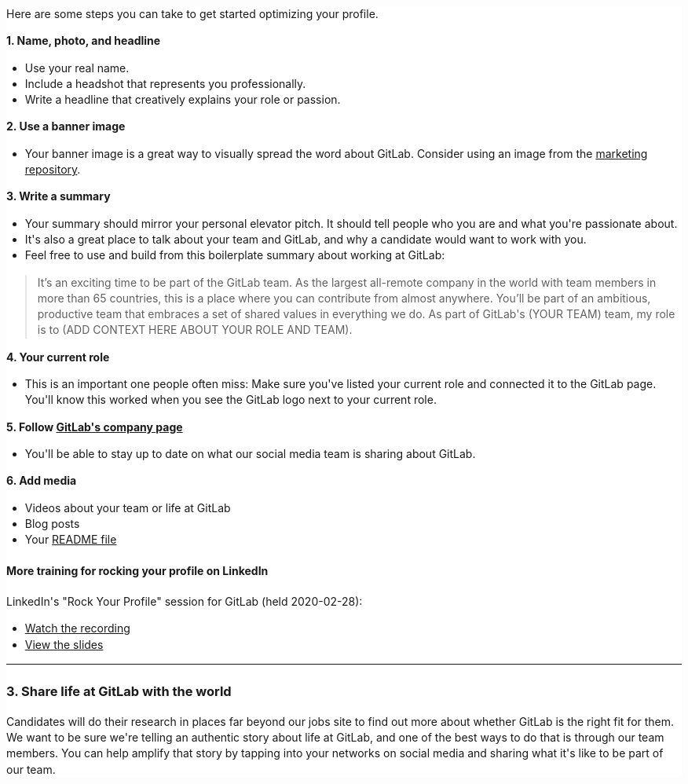 Here are some steps you can take to get started optimizing your profile. 

**1. Name, photo, and headline**
- Use your real name. 
- Include a headshot that represents you professionally. 
- Write a headline that creatively explains your role or passion.

**2. Use a banner image** 
- Your banner image is a great way to visually spread the word about GitLab. Consider using an image from the [marketing repository](https://gitlab.com/gitlab-com/marketing/general/tree/master/design/social-media/profile-assets/png/assets/general).

**3. Write a summary** 
- Your summary should mirror your personal elevator pitch. It should tell people who you are and what you're passionate about. 
- It's also a great place to talk about your team and GitLab, and why a candidate would want to work with you.
- Feel free to use and build from this boilerplate summary about working at GitLab: 

>  It’s an exciting time to be part of the GitLab team. As the largest all-remote company in the world with team members in more than 65 countries, this is a place where you can contribute from almost anywhere. You’ll be part of an ambitious, productive team that embraces a set of shared values in everything we do. As part of GitLab's (YOUR TEAM) team, my role is to (ADD CONTEXT HERE ABOUT YOUR ROLE AND TEAM). 

**4. Your current role**
- This is an important one people often miss: Make sure you've listed your current role and connected it to the GitLab page. You'll know this worked when you see the GitLab logo next to your current role. 

**5. Follow [GitLab's company page](https://www.linkedin.com/company/gitlab-com/)** 

- You'll be able to stay up to date on what our social media team is sharing about GitLab.

**6. Add media**
- Videos about your team or life at GitLab
- Blog posts 
- Your [README file](/handbook/marketing/website/#creating-and-publishing-your-gitlab-readme) 

#### More training for rocking your profile on LinkedIn

LinkedIn's "Rock Your Profile" session for GitLab (held 2020-02-28): 
- [Watch the recording](https://gitlab.zoom.us/rec/play/7JQvduygpm03HILHsASDVPF5W9S8KfmshCdN-vcOnxrmBXILNlCnMrcUZbNqFhhr7peLThzLGQANuhue?startTime=1582907384000)
- [View the slides](https://view.pointdrive.linkedin.com/presentations/81ac57f1-75b8-4b3c-95bb-eeef8008aab4?auth=d54802e3-29ec-4755-8cea-5bc1a0e090e0)

______

### 3. Share life at GitLab with the world

Candidates will do their research in places far beyond our jobs site to find out more about whether GitLab is the right fit for them. 
We want to be sure we're telling an authentic story about life at GitLab, and one of the best ways to do that is through our team members. 
You can help amplify that story by tapping into your networks on social media and sharing what it's like to be part of our team.
